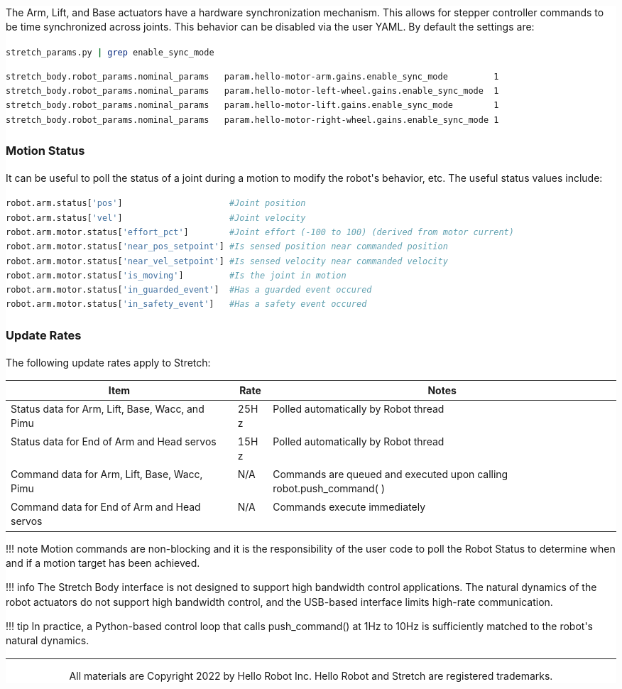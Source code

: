 The Arm, Lift, and Base actuators have a hardware synchronization mechanism. This allows for stepper controller commands to be time synchronized across joints.  This behavior can be disabled via the user YAML. By default the settings are:

```{.bash .shell-prompt}
stretch_params.py | grep enable_sync_mode
```
```{.bash .no-copy}
stretch_body.robot_params.nominal_params   param.hello-motor-arm.gains.enable_sync_mode         1                             
stretch_body.robot_params.nominal_params   param.hello-motor-left-wheel.gains.enable_sync_mode  1                             
stretch_body.robot_params.nominal_params   param.hello-motor-lift.gains.enable_sync_mode        1                             
stretch_body.robot_params.nominal_params   param.hello-motor-right-wheel.gains.enable_sync_mode 1  
```

### Motion Status

It can be useful to poll the status of a joint during a motion to modify the robot's behavior, etc. The useful status values include:

```python
robot.arm.status['pos']						#Joint position
robot.arm.status['vel']						#Joint velocity
robot.arm.motor.status['effort_pct']		#Joint effort (-100 to 100) (derived from motor current)	
robot.arm.motor.status['near_pos_setpoint']	#Is sensed position near commanded position
robot.arm.motor.status['near_vel_setpoint'] #Is sensed velocity near commanded velocity
robot.arm.motor.status['is_moving']			#Is the joint in motion
robot.arm.motor.status['in_guarded_event']	#Has a guarded event occured
robot.arm.motor.status['in_safety_event']	#Has a safety event occured
```

### Update Rates

The following update rates apply to Stretch:

| Item                                            | Rate | Notes                                                        |
| ----------------------------------------------- | ---- | ------------------------------------------------------------ |
| Status data for Arm, Lift, Base, Wacc, and Pimu | 25Hz | Polled automatically by Robot thread                         |
| Status data for End of Arm and Head servos      | 15Hz | Polled automatically by Robot thread                         |
| Command data for Arm, Lift, Base, Wacc, Pimu    | N/A  | Commands are queued and executed upon calling robot.push_command( ) |
| Command data for End of Arm and Head servos     | N/A  | Commands execute immediately                                 |

!!! note
    Motion commands are non-blocking and it is the responsibility of the user code to poll the Robot Status to determine when and if a motion target has been achieved.

!!! info
    The Stretch Body interface is not designed to support high bandwidth control applications. The natural dynamics of the robot actuators do not support high bandwidth control, and the USB-based interface limits high-rate communication.

!!! tip
    In practice, a Python-based control loop that calls push_command() at 1Hz to 10Hz is sufficiently matched to the robot's natural dynamics.

------
<div align="center"> All materials are Copyright 2022 by Hello Robot Inc. Hello Robot and Stretch are registered trademarks.</div>
